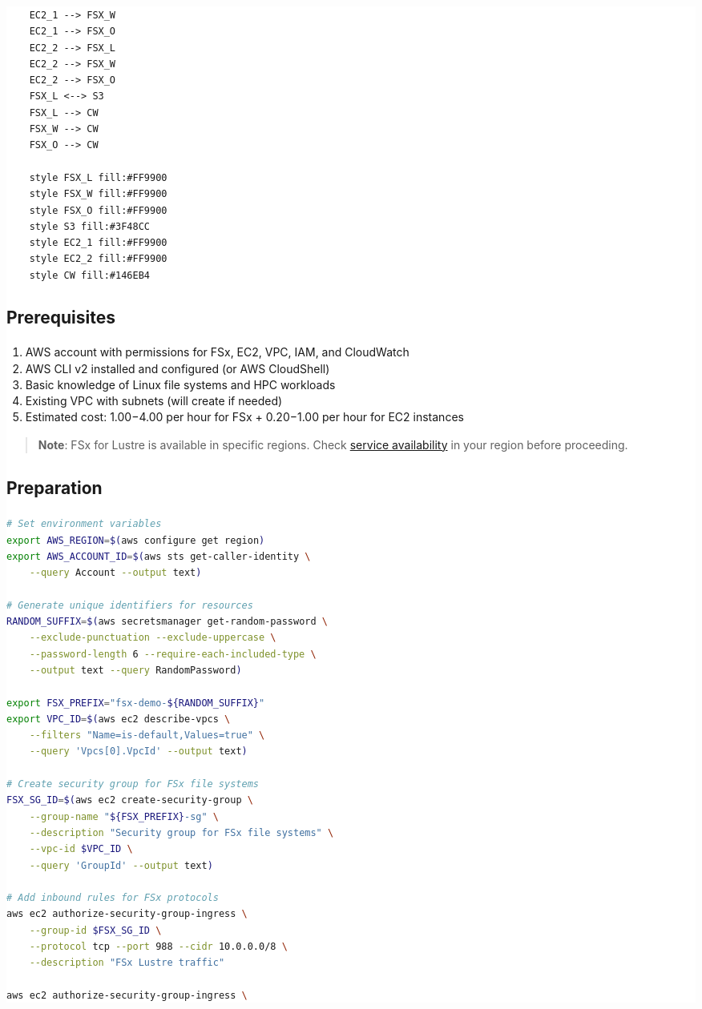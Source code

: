 ```mermaid
    EC2_1 --> FSX_W
    EC2_1 --> FSX_O
    EC2_2 --> FSX_L
    EC2_2 --> FSX_W
    EC2_2 --> FSX_O
    FSX_L <--> S3
    FSX_L --> CW
    FSX_W --> CW
    FSX_O --> CW
    
    style FSX_L fill:#FF9900
    style FSX_W fill:#FF9900
    style FSX_O fill:#FF9900
    style S3 fill:#3F48CC
    style EC2_1 fill:#FF9900
    style EC2_2 fill:#FF9900
    style CW fill:#146EB4
```

## Prerequisites

1. AWS account with permissions for FSx, EC2, VPC, IAM, and CloudWatch
2. AWS CLI v2 installed and configured (or AWS CloudShell)
3. Basic knowledge of Linux file systems and HPC workloads
4. Existing VPC with subnets (will create if needed)
5. Estimated cost: $1.00-$4.00 per hour for FSx + $0.20-$1.00 per hour for EC2 instances

> **Note**: FSx for Lustre is available in specific regions. Check [service availability](https://docs.aws.amazon.com/fsx/latest/LustreGuide/getting-started.html) in your region before proceeding.

## Preparation

```bash
# Set environment variables
export AWS_REGION=$(aws configure get region)
export AWS_ACCOUNT_ID=$(aws sts get-caller-identity \
    --query Account --output text)

# Generate unique identifiers for resources
RANDOM_SUFFIX=$(aws secretsmanager get-random-password \
    --exclude-punctuation --exclude-uppercase \
    --password-length 6 --require-each-included-type \
    --output text --query RandomPassword)

export FSX_PREFIX="fsx-demo-${RANDOM_SUFFIX}"
export VPC_ID=$(aws ec2 describe-vpcs \
    --filters "Name=is-default,Values=true" \
    --query 'Vpcs[0].VpcId' --output text)

# Create security group for FSx file systems
FSX_SG_ID=$(aws ec2 create-security-group \
    --group-name "${FSX_PREFIX}-sg" \
    --description "Security group for FSx file systems" \
    --vpc-id $VPC_ID \
    --query 'GroupId' --output text)

# Add inbound rules for FSx protocols
aws ec2 authorize-security-group-ingress \
    --group-id $FSX_SG_ID \
    --protocol tcp --port 988 --cidr 10.0.0.0/8 \
    --description "FSx Lustre traffic"

aws ec2 authorize-security-group-ingress \
```